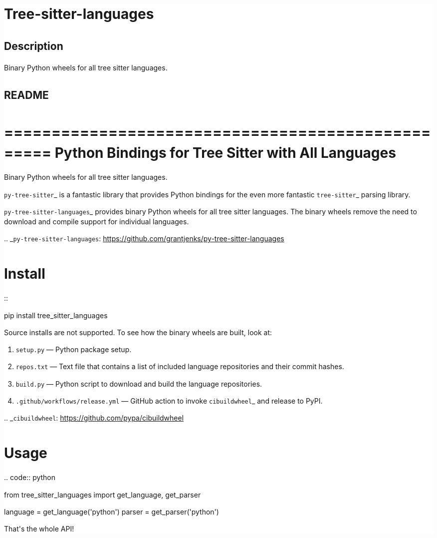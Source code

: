 # Tree-sitter-languages

## Description

Binary Python wheels for all tree sitter languages.

## README

==================================================
Python Bindings for Tree Sitter with All Languages
==================================================

Binary Python wheels for all tree sitter languages.

`py-tree-sitter`_ is a fantastic library that provides Python bindings for the
even more fantastic `tree-sitter`_ parsing library.

`py-tree-sitter-languages`_ provides binary Python wheels for all tree sitter
languages. The binary wheels remove the need to download and compile support
for individual languages.

.. _`py-tree-sitter-languages`: https://github.com/grantjenks/py-tree-sitter-languages


Install
=======

::

   pip install tree_sitter_languages

Source installs are not supported. To see how the binary wheels are built, look
at:

1. `setup.py` — Python package setup.

2. `repos.txt` — Text file that contains a list of included language repositories and their commit hashes.

3. `build.py` — Python script to download and build the language repositories.

4. `.github/workflows/release.yml` — GitHub action to invoke `cibuildwheel`_ and
   release to PyPI.

.. _`cibuildwheel`: https://github.com/pypa/cibuildwheel


Usage
=====

.. code:: python

   from tree_sitter_languages import get_language, get_parser

   language = get_language('python')
   parser = get_parser('python')

That's the whole API!
